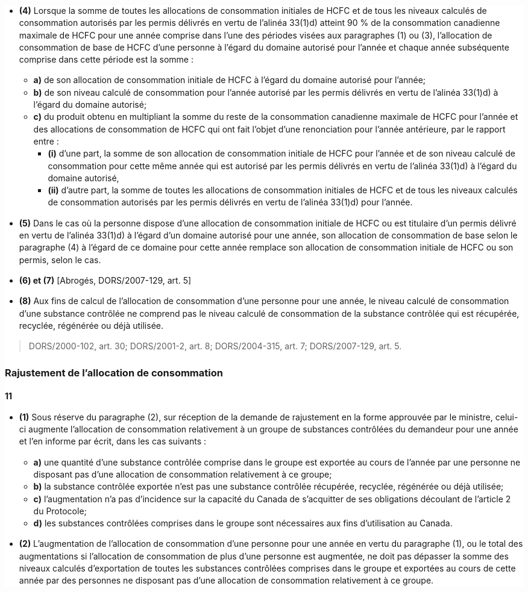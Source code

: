 - **(4)** Lorsque la somme de toutes les allocations de consommation initiales de HCFC et de tous les niveaux calculés de consommation autorisés par les permis délivrés en vertu de l’alinéa 33(1)d) atteint 90 % de la consommation canadienne maximale de HCFC pour une année comprise dans l’une des périodes visées aux paragraphes (1) ou (3), l’allocation de consommation de base de HCFC d’une personne à l’égard du domaine autorisé pour l’année et chaque année subséquente comprise dans cette période est la somme :
	- **a)** de son allocation de consommation initiale de HCFC à l’égard du domaine autorisé pour l’année;
	- **b)** de son niveau calculé de consommation pour l’année autorisé par les permis délivrés en vertu de l’alinéa 33(1)d) à l’égard du domaine autorisé;
	- **c)** du produit obtenu en multipliant la somme du reste de la consommation canadienne maximale de HCFC pour l’année et des allocations de consommation de HCFC qui ont fait l’objet d’une renonciation pour l’année antérieure, par le rapport entre :
		- **(i)** d’une part, la somme de son allocation de consommation initiale de HCFC pour l’année et de son niveau calculé de consommation pour cette même année qui est autorisé par les permis délivrés en vertu de l’alinéa 33(1)d) à l’égard du domaine autorisé,
		- **(ii)** d’autre part, la somme de toutes les allocations de consommation initiales de HCFC et de tous les niveaux calculés de consommation autorisés par les permis délivrés en vertu de l’alinéa 33(1)d) pour l’année.

- **(5)** Dans le cas où la personne dispose d’une allocation de consommation initiale de HCFC ou est titulaire d’un permis délivré en vertu de l’alinéa 33(1)d) à l’égard d’un domaine autorisé pour une année, son allocation de consommation de base selon le paragraphe (4) à l’égard de ce domaine pour cette année remplace son allocation de consommation initiale de HCFC ou son permis, selon le cas.

- **(6) et (7)** [Abrogés, DORS/2007-129, art. 5]

- **(8)** Aux fins de calcul de l’allocation de consommation d’une personne pour une année, le niveau calculé de consommation d’une substance contrôlée ne comprend pas le niveau calculé de consommation de la substance contrôlée qui est récupérée, recyclée, régénérée ou déjà utilisée.
> DORS/2000-102, art. 30; DORS/2001-2, art. 8; DORS/2004-315, art. 7; DORS/2007-129, art. 5.





### Rajustement de l’allocation de consommation


**11** 

- **(1)** Sous réserve du paragraphe (2), sur réception de la demande de rajustement en la forme approuvée par le ministre, celui-ci augmente l’allocation de consommation relativement à un groupe de substances contrôlées du demandeur pour une année et l’en informe par écrit, dans les cas suivants :
	- **a)** une quantité d’une substance contrôlée comprise dans le groupe est exportée au cours de l’année par une personne ne disposant pas d’une allocation de consommation relativement à ce groupe;
	- **b)** la substance contrôlée exportée n’est pas une substance contrôlée récupérée, recyclée, régénérée ou déjà utilisée;
	- **c)** l’augmentation n’a pas d’incidence sur la capacité du Canada de s’acquitter de ses obligations découlant de l’article 2 du Protocole;
	- **d)** les substances contrôlées comprises dans le groupe sont nécessaires aux fins d’utilisation au Canada.

- **(2)** L’augmentation de l’allocation de consommation d’une personne pour une année en vertu du paragraphe (1), ou le total des augmentations si l’allocation de consommation de plus d’une personne est augmentée, ne doit pas dépasser la somme des niveaux calculés d’exportation de toutes les substances contrôlées comprises dans le groupe et exportées au cours de cette année par des personnes ne disposant pas d’une allocation de consommation relativement à ce groupe.
